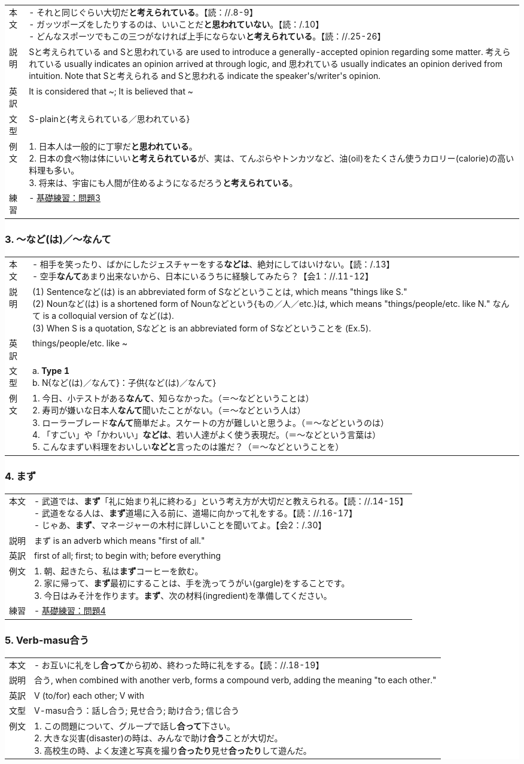 |   |   |
|---|---|
|本文|- それと同じぐらい大切だ**と考えられている**。【読：//.8-9】<br>- ガッツポーズをしたりするのは、いいことだ**と思われていない**。【読：/.10】<br>- どんなスポーツでもこの三つがなければ上手にならない**と考えられている**。【読：//.25-26】|
|説明|Sと考えられている and Sと思われている are used to introduce a generally-accepted opinion regarding some matter. 考えられている usually indicates an opinion arrived at through logic, and 思われている usually indicates an opinion derived from intuition. Note that Sと考えられる and Sと思われる indicate the speaker's/writer's opinion.|
|英訳|It is considered that ~; It is believed that ~|
|文型|S-plainと{考えられている／思われている}|
|例文|1. 日本人は一般的に丁寧だ**と思われている**。<br>2. 日本の食べ物は体にいい**と考えられている**が、実は、てんぷらやトンカツなど、油(oil)をたくさん使うカロリー(calorie)の高い料理も多い。<br>3. 将来は、宇宙にも人間が住めるようになるだろう**と考えられている**。|
|練習|- [基礎練習：問題3](https://sethclydesdale.github.io/tobira-study-resources/lessons/lesson-4/grammar-wb-3/)|

  

### 3. ～など(は)／～なんて

|   |   |
|---|---|
|本文|- 相手を笑ったり、ばかにしたジェスチャーをする**などは**、絶対にしてはいけない。【読：/.13】<br>- 空手**なんて**あまり出来ないから、日本にいるうちに経験してみたら？【会1：//.11-12】|
|説明|(1) Sentenceなど(は) is an abbreviated form of Sなどということは, which means "things like S."  <br>(2) Nounなど(は) is a shortened form of Nounなどという{もの／人／etc.}は, which means "things/people/etc. like N." なんて is a colloquial version of など(は).  <br>(3) When S is a quotation, Sなどと is an abbreviated form of Sなどということを (Ex.5).|
|英訳|things/people/etc. like ~|
|文型|a. **Type 1**  <br>b. N{など(は)／なんて}：子供{など(は)／なんて}|
|例文|1. 今日、小テストがある**なんて**、知らなかった。（＝～などということは）<br>2. 寿司が嫌いな日本人**なんて**聞いたことがない。（＝～などという人は）<br>3. ローラーブレード**なんて**簡単だよ。スケートの方が難しいと思うよ。（＝～などというのは）<br>4. 「すごい」や「かわいい」**などは**、若い人達がよく使う表現だ。（＝～などという言葉は）<br>5. こんなまずい料理をおいしい**などと**言ったのは誰だ？（＝～などということを）|

  

### 4. まず

|   |   |
|---|---|
|本文|- 武道では、**まず**「礼に始まり礼に終わる」という考え方が大切だと教えられる。【読：//.14-15】<br>- 武道をなる人は、**まず**道場に入る前に、道場に向かって礼をする。【読：//.16-17】<br>- じゃあ、**まず**、マネージャーの木村に詳しいことを聞いてよ。【会2：/.30】|
|説明|まず is an adverb which means "first of all."|
|英訳|first of all; first; to begin with; before everything|
|例文|1. 朝、起きたら、私は**まず**コーヒーを飲む。<br>2. 家に帰って、**まず**最初にすることは、手を洗ってうがい(gargle)をすることです。<br>3. 今日はみそ汁を作ります。**まず**、次の材料(ingredient)を準備してください。|
|練習|- [基礎練習：問題4](https://sethclydesdale.github.io/tobira-study-resources/lessons/lesson-4/grammar-wb-4/)|

  

### 5. Verb-masu合う

|   |   |
|---|---|
|本文|- お互いに礼をし**合って**から初め、終わった時に礼をする。【読：//.18-19】|
|説明|合う, when combined with another verb, forms a compound verb, adding the meaning "to each other."|
|英訳|V (to/for) each other; V with|
|文型|V-masu合う：話し合う; 見せ合う; 助け合う; 信じ合う|
|例文|1. この問題について、グループで話し**合って**下さい。<br>2. 大きな災害(disaster)の時は、みんなで助け**合う**ことが大切だ。<br>3. 高校生の時、よく友達と写真を撮り**合ったり**見せ**合ったり**して遊んだ。|
